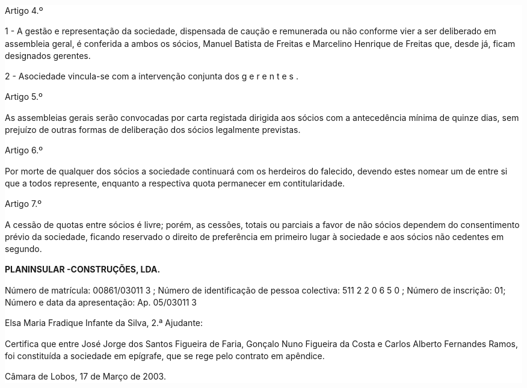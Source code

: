 
Artigo 4.º


1 - A gestão e representação da sociedade, dispensada de
caução e remunerada ou não conforme vier a ser deliberado em assembleia geral, é conferida a ambos os
sócios, Manuel Batista de Freitas e Marcelino Henrique
de Freitas que, desde já, ficam designados gerentes.


2 - Asociedade vincula-se com a intervenção conjunta dos
g e r e n t e s .


Artigo 5.º


As assembleias gerais serão convocadas por carta registada
dirigida aos sócios com a antecedência mínima de quinze dias,
sem prejuízo de outras formas de deliberação dos sócios
legalmente previstas.


Artigo 6.º


Por morte de qualquer dos sócios a sociedade continuará com
os herdeiros do falecido, devendo estes nomear um de entre si
que a todos represente, enquanto a respectiva quota permanecer
em contitularidade.



Artigo 7.º


A cessão de quotas entre sócios é livre; porém, as cessões,
totais ou parciais a favor de não sócios dependem do consentimento prévio da sociedade, ficando reservado o direito de
preferência em primeiro lugar à sociedade e aos sócios não
cedentes em segundo.


**PLANINSULAR -CONSTRUÇÕES, LDA.**


Número de matrícula: 00861/03011 3 ;
Número de identificação de pessoa colectiva: 511 2 2 0 6 5 0 ;
Número de inscrição: 01;
Número e data da apresentação: Ap. 05/03011 3


Elsa Maria Fradique Infante da Silva, 2.ª Ajudante:


Certifica que entre José Jorge dos Santos Figueira de Faria,
Gonçalo Nuno Figueira da Costa e Carlos Alberto Fernandes
Ramos, foi constituída a sociedade em epígrafe, que se rege pelo
contrato em apêndice.


Câmara de Lobos, 17 de Março de 2003.
